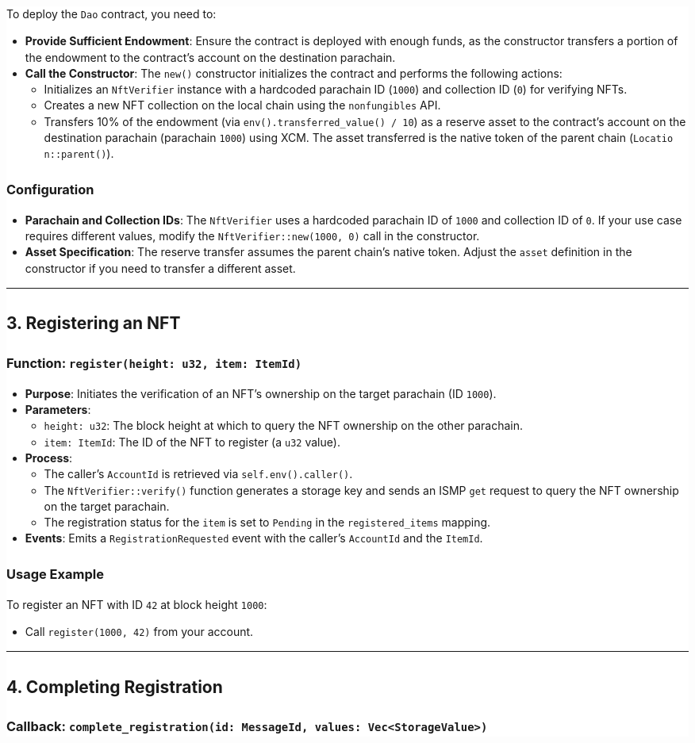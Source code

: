 To deploy the `Dao` contract, you need to:

- **Provide Sufficient Endowment**: Ensure the contract is deployed with enough funds, as the constructor transfers a portion of the endowment to the contract’s account on the destination parachain.
- **Call the Constructor**: The `new()` constructor initializes the contract and performs the following actions:
    - Initializes an `NftVerifier` instance with a hardcoded parachain ID (`1000`) and collection ID (`0`) for verifying NFTs.
    - Creates a new NFT collection on the local chain using the `nonfungibles` API.
    - Transfers 10% of the endowment (via `env().transferred_value() / 10`) as a reserve asset to the contract’s account on the destination parachain (parachain `1000`) using XCM. The asset transferred is the native token of the parent chain (`Location::parent()`).

### Configuration

- **Parachain and Collection IDs**: The `NftVerifier` uses a hardcoded parachain ID of `1000` and collection ID of `0`. If your use case requires different values, modify the `NftVerifier::new(1000, 0)` call in the constructor.
- **Asset Specification**: The reserve transfer assumes the parent chain’s native token. Adjust the `asset` definition in the constructor if you need to transfer a different asset.

---

## 3. Registering an NFT

### Function: `register(height: u32, item: ItemId)`

- **Purpose**: Initiates the verification of an NFT’s ownership on the target parachain (ID `1000`).
- **Parameters**:
    - `height: u32`: The block height at which to query the NFT ownership on the other parachain.
    - `item: ItemId`: The ID of the NFT to register (a `u32` value).
- **Process**:
    - The caller’s `AccountId` is retrieved via `self.env().caller()`.
    - The `NftVerifier::verify()` function generates a storage key and sends an ISMP `get` request to query the NFT ownership on the target parachain.
    - The registration status for the `item` is set to `Pending` in the `registered_items` mapping.
- **Events**: Emits a `RegistrationRequested` event with the caller’s `AccountId` and the `ItemId`.

### Usage Example

To register an NFT with ID `42` at block height `1000`:

- Call `register(1000, 42)` from your account.

---

## 4. Completing Registration

### Callback: `complete_registration(id: MessageId, values: Vec<StorageValue>)`
